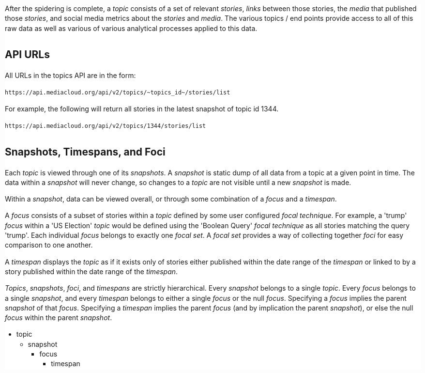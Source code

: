 After the spidering is complete, a *topic* consists of a set of relevant *stories*, *links* between those stories, the
*media* that published those *stories*, and social media metrics about the *stories* and *media*.  The various topics /
end points provide access to all of this raw data as well as various of various analytical processes applied to this
data.

## API URLs

All URLs in the topics API are in the form:

`https://api.mediacloud.org/api/v2/topics/~topics_id~/stories/list`

For example, the following will return all stories in the latest snapshot of topic id 1344.

`https://api.mediacloud.org/api/v2/topics/1344/stories/list`

## Snapshots, Timespans, and Foci

Each *topic* is viewed through one of its *snapshots*.  A *snapshot* is static dump of all data from a topic at
a given point in time.  The data within a *snapshot* will never change, so changes to a *topic* are not visible
until a new *snapshot* is made.

Within a *snapshot*, data can be viewed overall, or through some combination of a *focus* and a *timespan*.

A *focus* consists of a subset of stories within a *topic* defined by some user configured *focal technique*.  For
example, a 'trump' *focus* within a 'US Election' *topic* would be defined using the 'Boolean Query' *focal technique*
as all stories matching the query 'trump'.  Each individual *focus* belongs to exactly one *focal set*.  A *focal set*
provides a way of collecting together *foci* for easy comparison to one another.

A *timespan* displays the *topic* as if it exists only of stories either published within the date range of the
*timespan* or linked to by a story published within the date range of the *timespan*.

*Topics*, *snapshots*, *foci*, and *timespans* are strictly hierarchical.  Every *snapshot* belongs to a single
*topic*.  Every *focus* belongs to a single *snapshot*, and every *timespan* belongs to either a single *focus* or the
null *focus*.  Specifying a *focus* implies the parent *snapshot* of that *focus*.  Specifying a *timespan* implies the
parent *focus* (and by implication the parent *snapshot*), or else the null *focus* within the parent *snapshot*.

* topic
  * snapshot
    * focus
      * timespan
